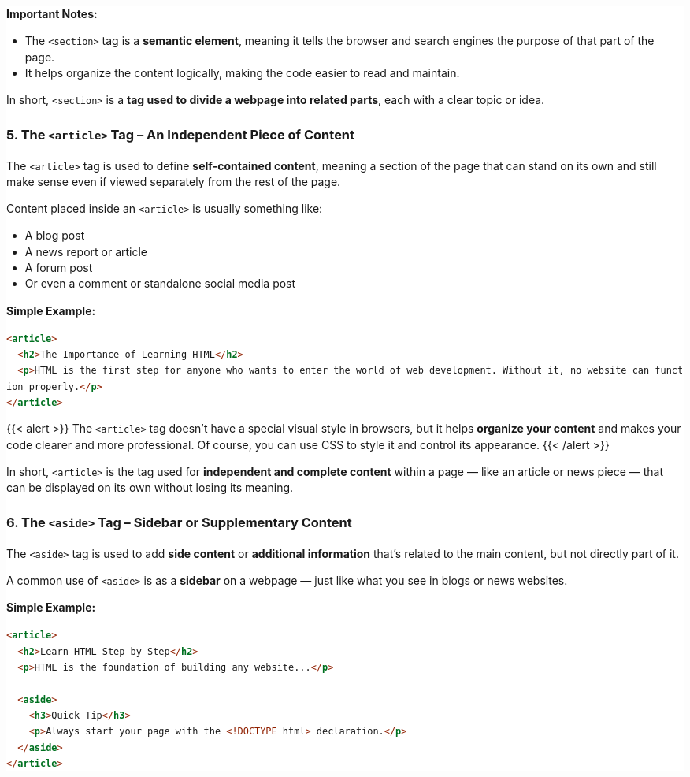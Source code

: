 **Important Notes:**

* The `<section>` tag is a **semantic element**, meaning it tells the browser and search engines the purpose of that part of the page.
* It helps organize the content logically, making the code easier to read and maintain.

In short, `<section>` is a **tag used to divide a webpage into related parts**, each with a clear topic or idea.

### 5. The `<article>` Tag – An Independent Piece of Content

The `<article>` tag is used to define **self-contained content**, meaning a section of the page that can stand on its own and still make sense even if viewed separately from the rest of the page.

Content placed inside an `<article>` is usually something like:

* A blog post
* A news report or article
* A forum post
* Or even a comment or standalone social media post

**Simple Example:**

```html
<article>
  <h2>The Importance of Learning HTML</h2>
  <p>HTML is the first step for anyone who wants to enter the world of web development. Without it, no website can function properly.</p>
</article>
```

{{< alert >}}
The `<article>` tag doesn’t have a special visual style in browsers, but it helps **organize your content** and makes your code clearer and more professional.
Of course, you can use CSS to style it and control its appearance.
{{< /alert >}}

In short, `<article>` is the tag used for **independent and complete content** within a page — like an article or news piece — that can be displayed on its own without losing its meaning.

### 6. The `<aside>` Tag – Sidebar or Supplementary Content

The `<aside>` tag is used to add **side content** or **additional information** that’s related to the main content, but not directly part of it.

A common use of `<aside>` is as a **sidebar** on a webpage — just like what you see in blogs or news websites.

**Simple Example:**

```html
<article>
  <h2>Learn HTML Step by Step</h2>
  <p>HTML is the foundation of building any website...</p>

  <aside>
    <h3>Quick Tip</h3>
    <p>Always start your page with the <!DOCTYPE html> declaration.</p>
  </aside>
</article>
```
